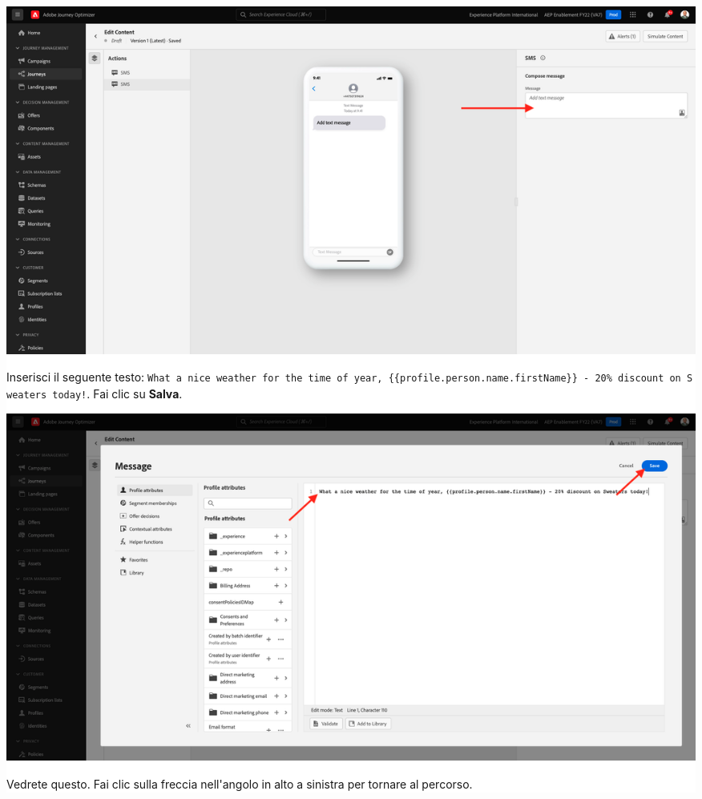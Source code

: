 ![Journey Optimizer](./images/sms3a.png)

Inserisci il seguente testo: `What a nice weather for the time of year, {{profile.person.name.firstName}} - 20% discount on Sweaters today!`. Fai clic su **Salva**.

![Journey Optimizer](./images/sms4az.png)

Vedrete questo. Fai clic sulla freccia nell&#39;angolo in alto a sinistra per tornare al percorso.
